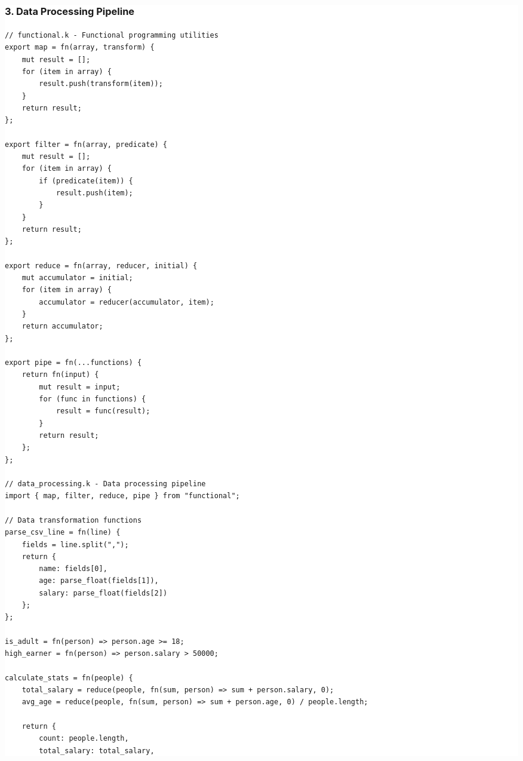### 3. Data Processing Pipeline

```k
// functional.k - Functional programming utilities
export map = fn(array, transform) {
    mut result = [];
    for (item in array) {
        result.push(transform(item));
    }
    return result;
};

export filter = fn(array, predicate) {
    mut result = [];
    for (item in array) {
        if (predicate(item)) {
            result.push(item);
        }
    }
    return result;
};

export reduce = fn(array, reducer, initial) {
    mut accumulator = initial;
    for (item in array) {
        accumulator = reducer(accumulator, item);
    }
    return accumulator;
};

export pipe = fn(...functions) {
    return fn(input) {
        mut result = input;
        for (func in functions) {
            result = func(result);
        }
        return result;
    };
};

// data_processing.k - Data processing pipeline
import { map, filter, reduce, pipe } from "functional";

// Data transformation functions
parse_csv_line = fn(line) {
    fields = line.split(",");
    return {
        name: fields[0],
        age: parse_float(fields[1]),
        salary: parse_float(fields[2])
    };
};

is_adult = fn(person) => person.age >= 18;
high_earner = fn(person) => person.salary > 50000;

calculate_stats = fn(people) {
    total_salary = reduce(people, fn(sum, person) => sum + person.salary, 0);
    avg_age = reduce(people, fn(sum, person) => sum + person.age, 0) / people.length;
    
    return {
        count: people.length,
        total_salary: total_salary,
```